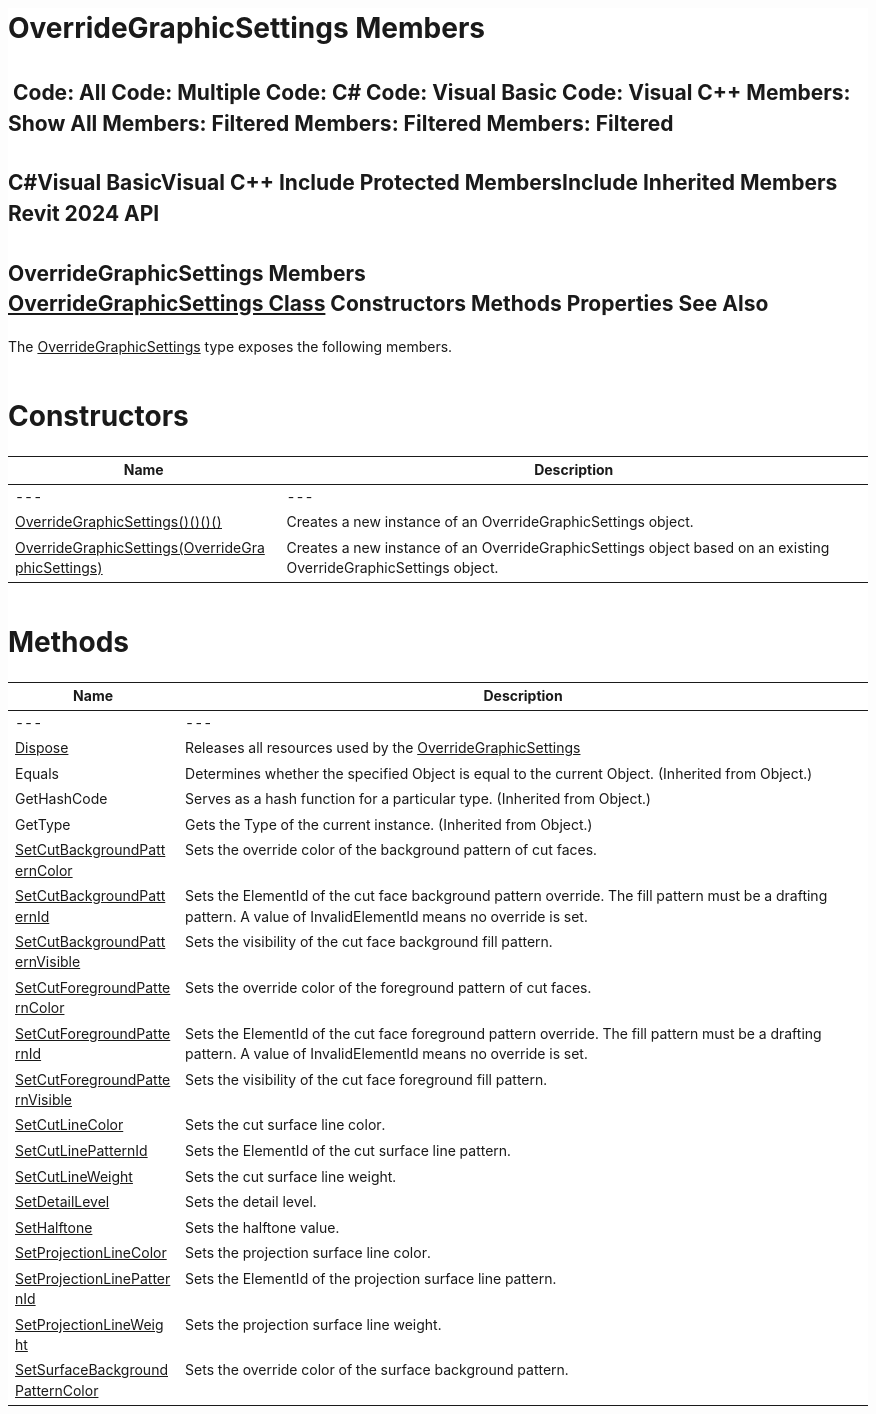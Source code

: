 # OverrideGraphicSettings Members

﻿
 Code: All Code: Multiple Code: C# Code: Visual Basic Code: Visual C++  Members: Show All Members: Filtered Members: Filtered Members: Filtered   
---  
C#Visual BasicVisual C++
Include Protected MembersInclude Inherited Members
Revit 2024 API  
---  
OverrideGraphicSettings Members  
[OverrideGraphicSettings Class](eb2bd6b6-b7b2-5452-2070-2dbadb9e068a.md "OverrideGraphicSettings Class") Constructors Methods Properties See Also  
---  
The [OverrideGraphicSettings](eb2bd6b6-b7b2-5452-2070-2dbadb9e068a.md "OverrideGraphicSettings Class") type exposes the following members.
# Constructors
| Name | Description |
| --- | --- |
| --- | --- | --- |
| [OverrideGraphicSettings()()()()](33f0c818-a709-d476-587e-cf80714bf5d9.md "OverrideGraphicSettings Constructor") | Creates a new instance of an OverrideGraphicSettings object. |
| [OverrideGraphicSettings(OverrideGraphicSettings)](dff43edf-d932-a037-e9a6-82d2374a903d.md "OverrideGraphicSettings Constructor \(OverrideGraphicSettings\)") | Creates a new instance of an OverrideGraphicSettings object based on an existing OverrideGraphicSettings object. |

# Methods
| Name | Description |
| --- | --- |
| --- | --- | --- |
| [Dispose](b8a8449b-0b8f-edce-cb22-f10096548f42.md "Dispose Method") | Releases all resources used by the [OverrideGraphicSettings](eb2bd6b6-b7b2-5452-2070-2dbadb9e068a.md "OverrideGraphicSettings Class") |
| Equals | Determines whether the specified Object is equal to the current Object. (Inherited from Object.) |
| GetHashCode | Serves as a hash function for a particular type.  (Inherited from Object.) |
| GetType | Gets the Type of the current instance. (Inherited from Object.) |
| [SetCutBackgroundPatternColor](0d7868f4-fc48-a2e3-6eb2-e6e6e39df793.md "SetCutBackgroundPatternColor Method") | Sets the override color of the background pattern of cut faces. |
| [SetCutBackgroundPatternId](f13852d7-cc6a-773d-a6c5-e063833e4a5c.md "SetCutBackgroundPatternId Method") | Sets the ElementId of the cut face background pattern override. The fill pattern must be a drafting pattern. A value of InvalidElementId means no override is set. |
| [SetCutBackgroundPatternVisible](04a9f8a6-665d-00f3-875f-bff5bc2bf2d1.md "SetCutBackgroundPatternVisible Method") | Sets the visibility of the cut face background fill pattern. |
| [SetCutForegroundPatternColor](26c3c4ed-96b4-964f-86ef-268345d71ec9.md "SetCutForegroundPatternColor Method") | Sets the override color of the foreground pattern of cut faces. |
| [SetCutForegroundPatternId](3bb99a25-ae9d-6b16-3bc5-8f281f5e50bb.md "SetCutForegroundPatternId Method") | Sets the ElementId of the cut face foreground pattern override. The fill pattern must be a drafting pattern. A value of InvalidElementId means no override is set. |
| [SetCutForegroundPatternVisible](52d77752-fa56-6fec-8948-73a1887f2bc6.md "SetCutForegroundPatternVisible Method") | Sets the visibility of the cut face foreground fill pattern. |
| [SetCutLineColor](63294eef-7442-5184-ac64-9a0993d8f5a9.md "SetCutLineColor Method") | Sets the cut surface line color. |
| [SetCutLinePatternId](21855de7-46e1-4899-3b79-b8452cbe99ca.md "SetCutLinePatternId Method") | Sets the ElementId of the cut surface line pattern. |
| [SetCutLineWeight](0d483b50-a4ab-13ee-9ef6-47d3734ba186.md "SetCutLineWeight Method") | Sets the cut surface line weight. |
| [SetDetailLevel](ba8a7967-cb85-57fb-ebe9-1fc416e861c3.md "SetDetailLevel Method") | Sets the detail level. |
| [SetHalftone](1e379671-3cb3-7368-9208-d113ea1c4c09.md "SetHalftone Method") | Sets the halftone value. |
| [SetProjectionLineColor](6b780d28-87fb-2ba6-04fa-f973d85ca552.md "SetProjectionLineColor Method") | Sets the projection surface line color. |
| [SetProjectionLinePatternId](4a2e6314-ae79-f1bb-3727-9ae8bc815b6f.md "SetProjectionLinePatternId Method") | Sets the ElementId of the projection surface line pattern. |
| [SetProjectionLineWeight](f9365fee-0031-260d-955a-7796c09b0382.md "SetProjectionLineWeight Method") | Sets the projection surface line weight. |
| [SetSurfaceBackgroundPatternColor](0b7277de-fde8-5b93-c56d-78c4dddedf84.md "SetSurfaceBackgroundPatternColor Method") | Sets the override color of the surface background pattern. |
